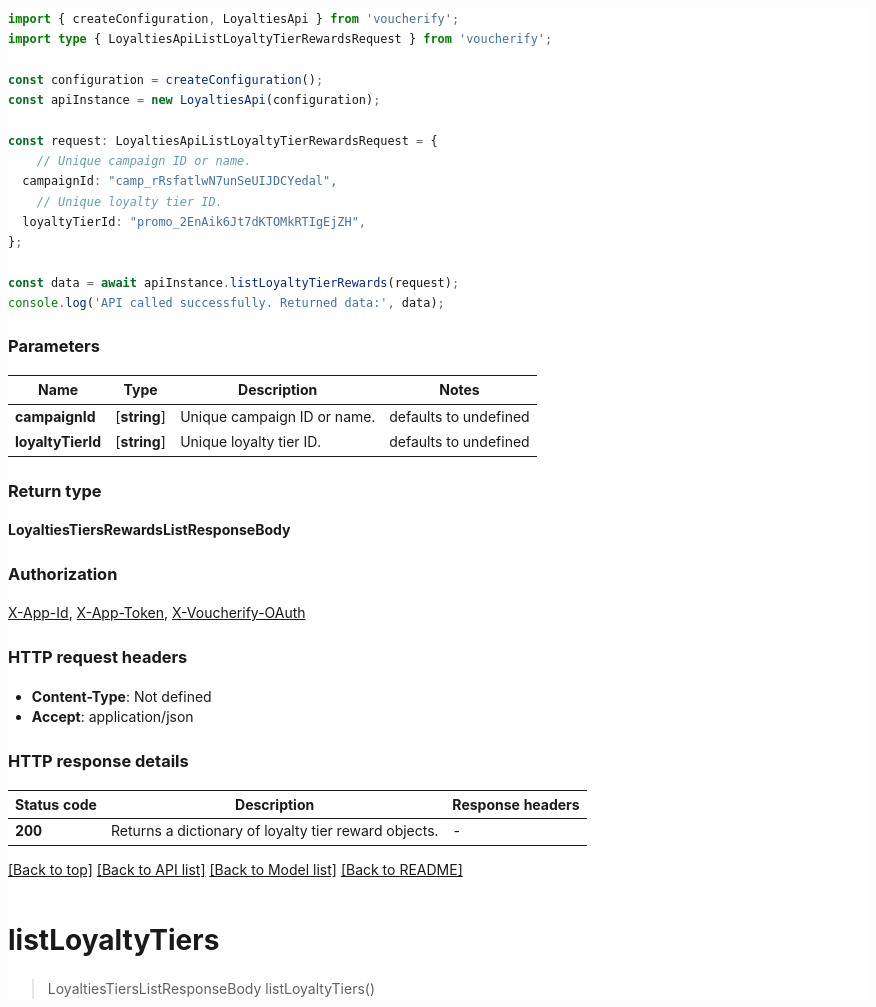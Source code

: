 
```typescript
import { createConfiguration, LoyaltiesApi } from 'voucherify';
import type { LoyaltiesApiListLoyaltyTierRewardsRequest } from 'voucherify';

const configuration = createConfiguration();
const apiInstance = new LoyaltiesApi(configuration);

const request: LoyaltiesApiListLoyaltyTierRewardsRequest = {
    // Unique campaign ID or name.
  campaignId: "camp_rRsfatlwN7unSeUIJDCYedal",
    // Unique loyalty tier ID.
  loyaltyTierId: "promo_2EnAik6Jt7dKTOMkRTIgEjZH",
};

const data = await apiInstance.listLoyaltyTierRewards(request);
console.log('API called successfully. Returned data:', data);
```


### Parameters

Name | Type | Description  | Notes
------------- | ------------- | ------------- | -------------
 **campaignId** | [**string**] | Unique campaign ID or name. | defaults to undefined
 **loyaltyTierId** | [**string**] | Unique loyalty tier ID. | defaults to undefined


### Return type

**LoyaltiesTiersRewardsListResponseBody**

### Authorization

[X-App-Id](README.md#X-App-Id), [X-App-Token](README.md#X-App-Token), [X-Voucherify-OAuth](README.md#X-Voucherify-OAuth)

### HTTP request headers

 - **Content-Type**: Not defined
 - **Accept**: application/json


### HTTP response details
| Status code | Description | Response headers |
|-------------|-------------|------------------|
**200** | Returns a dictionary of loyalty tier reward objects. |  -  |

[[Back to top]](#) [[Back to API list]](README.md#documentation-for-api-endpoints) [[Back to Model list]](README.md#documentation-for-models) [[Back to README]](README.md)

# **listLoyaltyTiers**
> LoyaltiesTiersListResponseBody listLoyaltyTiers()
